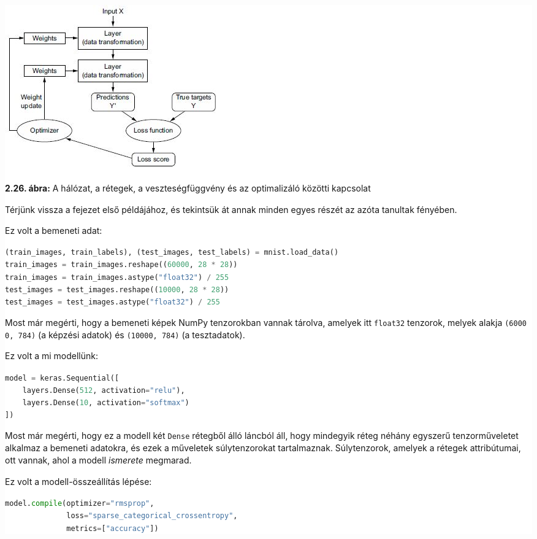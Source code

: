 ![](figs/f2.26_.jpg)

**2.26. ábra:** A hálózat, a rétegek, a veszteségfüggvény és az optimalizáló közötti kapcsolat

Térjünk vissza a fejezet első példájához, és tekintsük át annak minden egyes részét az azóta tanultak fényében.

Ez volt a bemeneti adat:


```python
(train_images, train_labels), (test_images, test_labels) = mnist.load_data()
train_images = train_images.reshape((60000, 28 * 28))
train_images = train_images.astype("float32") / 255
test_images = test_images.reshape((10000, 28 * 28))
test_images = test_images.astype("float32") / 255
```

Most már megérti, hogy a bemeneti képek NumPy tenzorokban vannak tárolva, amelyek itt `float32` tenzorok, melyek alakja `(60000, 784)` (a képzési adatok) és `(10000, 784)` (a tesztadatok).

Ez volt a mi modellünk:


```python
model = keras.Sequential([
    layers.Dense(512, activation="relu"),
    layers.Dense(10, activation="softmax")
])
```

Most már megérti, hogy ez a modell két `Dense`  rétegből álló láncból áll, hogy mindegyik réteg néhány egyszerű tenzorműveletet alkalmaz a bemeneti adatokra, és ezek a műveletek súlytenzorokat tartalmaznak. Súlytenzorok, amelyek a rétegek attribútumai, ott vannak, ahol a modell *ismerete* megmarad.

Ez volt a modell-összeállítás lépése:


```python
model.compile(optimizer="rmsprop",
              loss="sparse_categorical_crossentropy",
              metrics=["accuracy"])
```
